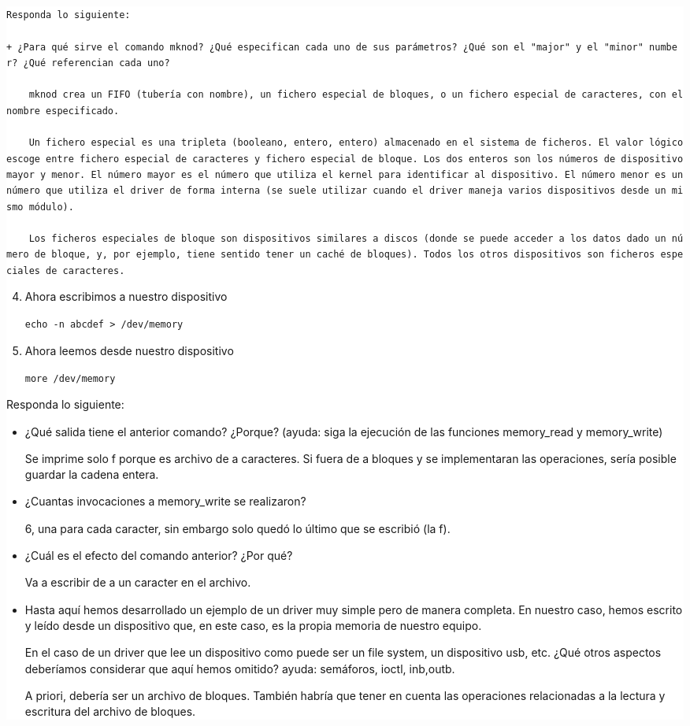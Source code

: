     Responda lo siguiente:

    + ¿Para qué sirve el comando mknod? ¿Qué especifican cada uno de sus parámetros? ¿Qué son el "major" y el "minor" number? ¿Qué referencian cada uno?

        mknod crea un FIFO (tubería con nombre), un fichero especial de bloques, o un fichero especial de caracteres, con el nombre especificado.

        Un fichero especial es una tripleta (booleano, entero, entero) almacenado en el sistema de ficheros. El valor lógico escoge entre fichero especial de caracteres y fichero especial de bloque. Los dos enteros son los números de dispositivo mayor y menor. El número mayor es el número que utiliza el kernel para identificar al dispositivo. El número menor es un número que utiliza el driver de forma interna (se suele utilizar cuando el driver maneja varios dispositivos desde un mismo módulo).

        Los ficheros especiales de bloque son dispositivos similares a discos (donde se puede acceder a los datos dado un número de bloque, y, por ejemplo, tiene sentido tener un caché de bloques). Todos los otros dispositivos son ficheros especiales de caracteres.

4. Ahora escribimos a nuestro dispositivo

    ```echo -n abcdef > /dev/memory```

5. Ahora leemos desde nuestro dispositivo

    ```more /dev/memory```

Responda lo siguiente:

+ ¿Qué salida tiene el anterior comando? ¿Porque? (ayuda: siga la ejecución de las funciones memory_read y memory_write)

    Se imprime solo f porque es archivo de a caracteres. Si fuera de a bloques y se implementaran las operaciones, sería posible guardar la cadena entera.

+ ¿Cuantas invocaciones a memory_write se realizaron?

    6, una para cada caracter, sin embargo solo quedó lo último que se escribió (la f).

+ ¿Cuál es el efecto del comando anterior? ¿Por qué?

    Va a escribir de a un caracter en el archivo.

+ Hasta aquí hemos desarrollado un ejemplo de un driver muy simple pero de manera completa. En nuestro caso, hemos escrito y leído desde un dispositivo que, en este caso, es la propia memoria de nuestro equipo.

    En el caso de un driver que lee un dispositivo como puede ser un file system, un dispositivo usb, etc. ¿Qué otros aspectos deberíamos considerar que aquí hemos omitido? ayuda: semáforos, ioctl, inb,outb.

    A priori, debería ser un archivo de bloques. También habría que tener en cuenta las operaciones relacionadas a la lectura y escritura del archivo de bloques.
